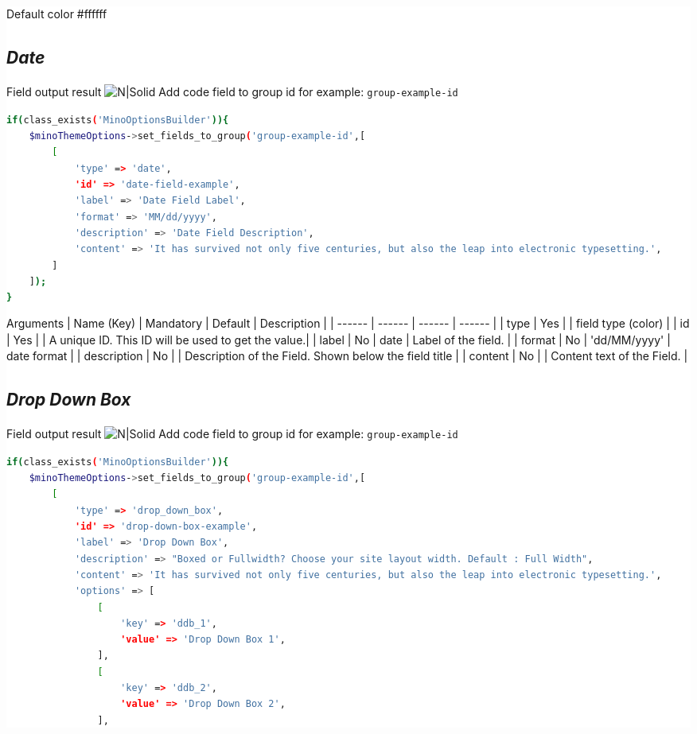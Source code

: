 Default color #ffffff

## _Date_

Field output result
![N|Solid](https://minopress.com/wp-content/uploads/2022/05/date-field-output-result.png)
Add code field to group id for example: `group-example-id`

```sh
if(class_exists('MinoOptionsBuilder')){
    $minoThemeOptions->set_fields_to_group('group-example-id',[
        [
            'type' => 'date',
            'id' => 'date-field-example',
            'label' => 'Date Field Label',
            'format' => 'MM/dd/yyyy',
            'description' => 'Date Field Description',
            'content' => 'It has survived not only five centuries, but also the leap into electronic typesetting.',
        ]
    ]);
}
```

Arguments
| Name (Key) | Mandatory | Default | Description |
| ------ | ------ | ------ | ------ |
| type | Yes | | field type (color) |
| id | Yes | | A unique ID. This ID will be used to get the value.|
| label | No | date | Label of the field. |
| format | No | 'dd/MM/yyyy' | date format |
| description | No | | Description of the Field. Shown below the field title |
| content | No | | Content text of the Field. |

## _Drop Down Box_

Field output result
![N|Solid](https://minopress.com/wp-content/uploads/2022/05/ddb-field-output-result.png)
Add code field to group id for example: `group-example-id`

```sh
if(class_exists('MinoOptionsBuilder')){
    $minoThemeOptions->set_fields_to_group('group-example-id',[
        [
            'type' => 'drop_down_box',
            'id' => 'drop-down-box-example',
            'label' => 'Drop Down Box',
            'description' => "Boxed or Fullwidth? Choose your site layout width. Default : Full Width",
            'content' => 'It has survived not only five centuries, but also the leap into electronic typesetting.',
            'options' => [
                [
                    'key' => 'ddb_1',
                    'value' => 'Drop Down Box 1',
                ],
                [
                    'key' => 'ddb_2',
                    'value' => 'Drop Down Box 2',
                ],
```